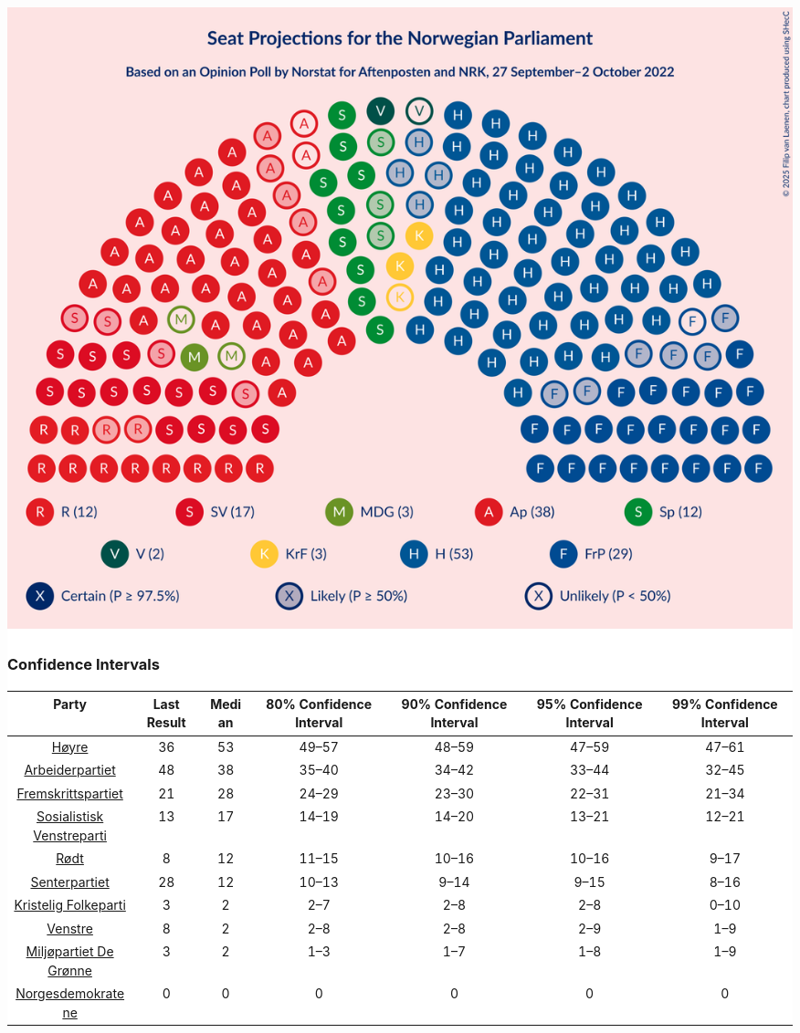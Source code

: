 ![Graph with seating plan not yet produced](2022-10-02-Norstat-seating-plan.png "Seating Plan")

### Confidence Intervals

| Party | Last Result | Median | 80% Confidence Interval | 90% Confidence Interval | 95% Confidence Interval | 99% Confidence Interval |
|:-----:|:-----------:|:------:|:-----------------------:|:-----------------------:|:-----------------------:|:-----------------------:|
| <a href="#høyre">Høyre</a> | 36 | 53 | 49–57 |48–59 |47–59 |47–61 |
| <a href="#arbeiderpartiet">Arbeiderpartiet</a> | 48 | 38 | 35–40 |34–42 |33–44 |32–45 |
| <a href="#fremskrittspartiet">Fremskrittspartiet</a> | 21 | 28 | 24–29 |23–30 |22–31 |21–34 |
| <a href="#sosialistisk-venstreparti">Sosialistisk Venstreparti</a> | 13 | 17 | 14–19 |14–20 |13–21 |12–21 |
| <a href="#rødt">Rødt</a> | 8 | 12 | 11–15 |10–16 |10–16 |9–17 |
| <a href="#senterpartiet">Senterpartiet</a> | 28 | 12 | 10–13 |9–14 |9–15 |8–16 |
| <a href="#kristelig-folkeparti">Kristelig Folkeparti</a> | 3 | 2 | 2–7 |2–8 |2–8 |0–10 |
| <a href="#venstre">Venstre</a> | 8 | 2 | 2–8 |2–8 |2–9 |1–9 |
| <a href="#miljøpartiet-de-grønne">Miljøpartiet De Grønne</a> | 3 | 2 | 1–3 |1–7 |1–8 |1–9 |
| <a href="#norgesdemokratene">Norgesdemokratene</a> | 0 | 0 | 0 |0 |0 |0 |

